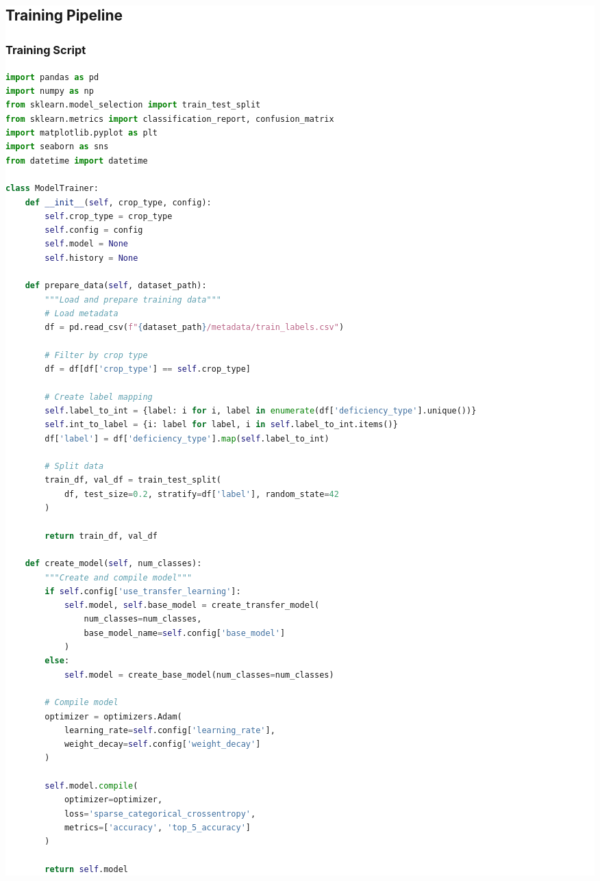 ## Training Pipeline

### Training Script

```python
import pandas as pd
import numpy as np
from sklearn.model_selection import train_test_split
from sklearn.metrics import classification_report, confusion_matrix
import matplotlib.pyplot as plt
import seaborn as sns
from datetime import datetime

class ModelTrainer:
    def __init__(self, crop_type, config):
        self.crop_type = crop_type
        self.config = config
        self.model = None
        self.history = None

    def prepare_data(self, dataset_path):
        """Load and prepare training data"""
        # Load metadata
        df = pd.read_csv(f"{dataset_path}/metadata/train_labels.csv")

        # Filter by crop type
        df = df[df['crop_type'] == self.crop_type]

        # Create label mapping
        self.label_to_int = {label: i for i, label in enumerate(df['deficiency_type'].unique())}
        self.int_to_label = {i: label for label, i in self.label_to_int.items()}
        df['label'] = df['deficiency_type'].map(self.label_to_int)

        # Split data
        train_df, val_df = train_test_split(
            df, test_size=0.2, stratify=df['label'], random_state=42
        )

        return train_df, val_df

    def create_model(self, num_classes):
        """Create and compile model"""
        if self.config['use_transfer_learning']:
            self.model, self.base_model = create_transfer_model(
                num_classes=num_classes,
                base_model_name=self.config['base_model']
            )
        else:
            self.model = create_base_model(num_classes=num_classes)

        # Compile model
        optimizer = optimizers.Adam(
            learning_rate=self.config['learning_rate'],
            weight_decay=self.config['weight_decay']
        )

        self.model.compile(
            optimizer=optimizer,
            loss='sparse_categorical_crossentropy',
            metrics=['accuracy', 'top_5_accuracy']
        )

        return self.model
```